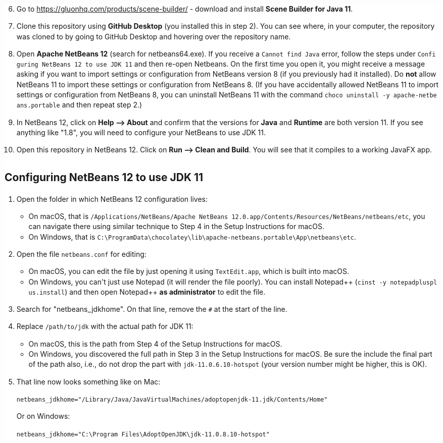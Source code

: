6. Go to https://gluonhq.com/products/scene-builder/ - download and install **Scene Builder for Java 11**.

7. Clone this repository using **GitHub Desktop** (you installed this in step 2). You can see where, in your computer, the repository was cloned to by going to GitHub Desktop and hovering over the repository name.

8. Open **Apache NetBeans 12** (search for netbeans64.exe). If you receive a `Cannot find Java` error, follow the steps under `Configuring NetBeans 12 to use JDK 11` and then re-open Netbeans. On the first time you open it, you might receive a message asking if you want to import settings or configuration from NetBeans version 8 (if you previously had it installed). Do **not** allow NetBeans 11 to import these settings or configuration from NetBeans 8. (If you have accidentally allowed NetBeans 11 to import settings or configuration from NetBeans 8, you can uninstall NetBeans 11 with the command `choco uninstall -y apache-netbeans.portable` and then repeat step 2.)

9. In NetBeans 12, click on **Help --> About** and confirm that the versions for **Java** and **Runtime** are both version 11. If you see anything like "1.8", you will need to configure your NetBeans to use JDK 11.

10. Open this repository in NetBeans 12. Click on **Run --> Clean and Build**. You will see that it compiles to a working JavaFX app.

## Configuring NetBeans 12 to use JDK 11

1. Open the folder in which NetBeans 12 configuration lives:
    - On macOS, that is `/Applications/NetBeans/Apache NetBeans 12.0.app/Contents/Resources/NetBeans/netbeans/etc`, you can navigate there using similar technique to Step 4 in the Setup Instructions for macOS.
    - On Windows, that is `C:\ProgramData\chocolatey\lib\apache-netbeans.portable\App\netbeans\etc`.
    
2. Open the file `netbeans.conf` for editing:
    - On macOS, you can edit the file by just opening it using `TextEdit.app`, which is built into macOS.
    - On Windows, you can't just use Notepad (it will render the file poorly). You can install Notepad++ (`cinst -y notepadplusplus.install`) and then open Notepad++ **as administrator** to edit the file.
    
3. Search for "netbeans_jdkhome". On that line, remove the `#` at the start of the line.

4. Replace `/path/to/jdk` with the actual path for JDK 11:
    - On macOS, this is the path from Step 4 of the Setup Instructions for macOS.
    - On Windows, you discovered the full path in Step 3 in the Setup Instructions for macOS. Be sure the include the final part of the path also, i.e., do not drop the part with `jdk-11.0.6.10-hotspot` (your version number might be higher, this is OK).

5. That line now looks something like on Mac:

    ```
    netbeans_jdkhome="/Library/Java/JavaVirtualMachines/adoptopenjdk-11.jdk/Contents/Home"
    ```
	Or on Windows:
	```
    netbeans_jdkhome="C:\Program Files\AdoptOpenJDK\jdk-11.0.8.10-hotspot"
    ```
    